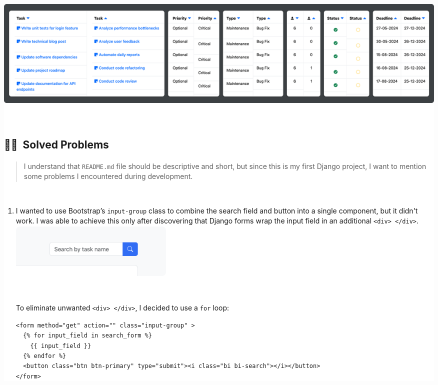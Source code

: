 ![Ordering](docs/images/17_Ordering.png)

<br>

## 😵‍💫&nbsp; Solved Problems

>I understand that `README.md` file should be descriptive and short, but since this is my first Django project, I want to mention some problems I encountered during development.

<br>

1. I wanted to use Bootstrap’s `input-group` class to combine the search field and button into a single component, but it didn't work. I was able to achieve this only after discovering that Django forms wrap the input field in an additional `<div> </div>`.
   <br>
   <img src="docs/images/18_Search.png" alt="drawing" width="300"/>
   
   <br>
   
   To eliminate unwanted `<div> </div>`, I decided to use a `for` loop:
   ```
   <form method="get" action="" class="input-group" >
     {% for input_field in search_form %}
       {{ input_field }}
     {% endfor %}
     <button class="btn btn-primary" type="submit"><i class="bi bi-search"></i></button>
   </form>
   ```
   